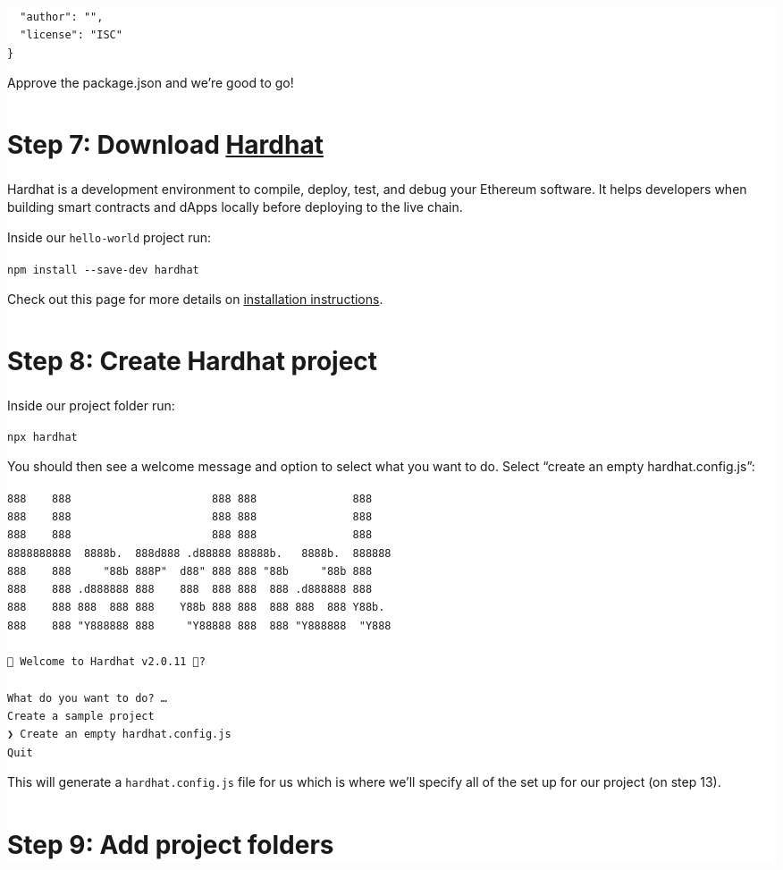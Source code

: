 ```
  "author": "",  
  "license": "ISC"  
}
```

Approve the package.json and we’re good to go!

Step 7: Download [Hardhat](https://hardhat.org/getting-started/#overview)
=========================================================================

Hardhat is a development environment to compile, deploy, test, and debug your Ethereum software. It helps developers when building smart contracts and dApps locally before deploying to the live chain.

Inside our `hello-world` project run:

```
npm install --save-dev hardhat
```

Check out this page for more details on [installation instructions](https://hardhat.org/getting-started/#overview).

Step 8: Create Hardhat project
==============================

Inside our project folder run:

```
npx hardhat 
```

You should then see a welcome message and option to select what you want to do. Select “create an empty hardhat.config.js”:

```
888    888                      888 888               888  
888    888                      888 888               888  
888    888                      888 888               888  
8888888888  8888b.  888d888 .d88888 88888b.   8888b.  888888  
888    888     "88b 888P"  d88" 888 888 "88b     "88b 888  
888    888 .d888888 888    888  888 888  888 .d888888 888  
888    888 888  888 888    Y88b 888 888  888 888  888 Y88b.  
888    888 "Y888888 888     "Y88888 888  888 "Y888888  "Y888

👷 Welcome to Hardhat v2.0.11 👷‍? 

What do you want to do? …  
Create a sample project  
❯ Create an empty hardhat.config.js  
Quit
```

This will generate a `hardhat.config.js` file for us which is where we’ll specify all of the set up for our project (on step 13).

Step 9: Add project folders
===========================
